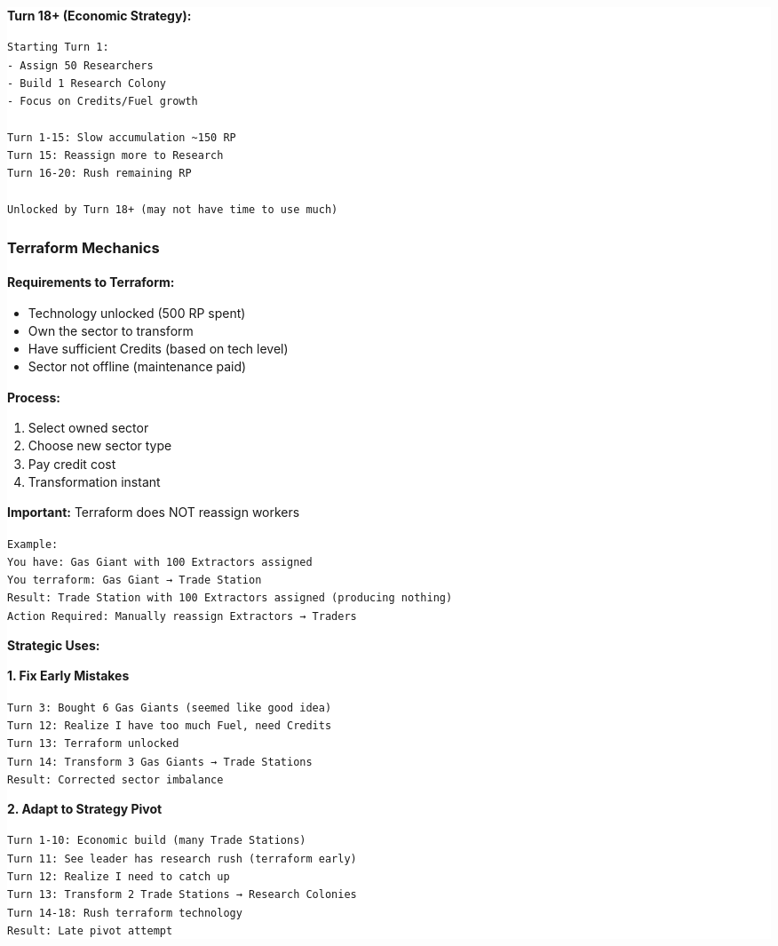 **Turn 18+ (Economic Strategy):**
```
Starting Turn 1:
- Assign 50 Researchers
- Build 1 Research Colony
- Focus on Credits/Fuel growth

Turn 1-15: Slow accumulation ~150 RP
Turn 15: Reassign more to Research
Turn 16-20: Rush remaining RP

Unlocked by Turn 18+ (may not have time to use much)
```

### Terraform Mechanics

**Requirements to Terraform:**
- Technology unlocked (500 RP spent)
- Own the sector to transform
- Have sufficient Credits (based on tech level)
- Sector not offline (maintenance paid)

**Process:**
1. Select owned sector
2. Choose new sector type
3. Pay credit cost
4. Transformation instant

**Important:** Terraform does NOT reassign workers
```
Example:
You have: Gas Giant with 100 Extractors assigned
You terraform: Gas Giant → Trade Station
Result: Trade Station with 100 Extractors assigned (producing nothing)
Action Required: Manually reassign Extractors → Traders
```

**Strategic Uses:**

**1. Fix Early Mistakes**
```
Turn 3: Bought 6 Gas Giants (seemed like good idea)
Turn 12: Realize I have too much Fuel, need Credits
Turn 13: Terraform unlocked
Turn 14: Transform 3 Gas Giants → Trade Stations
Result: Corrected sector imbalance
```

**2. Adapt to Strategy Pivot**
```
Turn 1-10: Economic build (many Trade Stations)
Turn 11: See leader has research rush (terraform early)
Turn 12: Realize I need to catch up
Turn 13: Transform 2 Trade Stations → Research Colonies
Turn 14-18: Rush terraform technology
Result: Late pivot attempt
```
